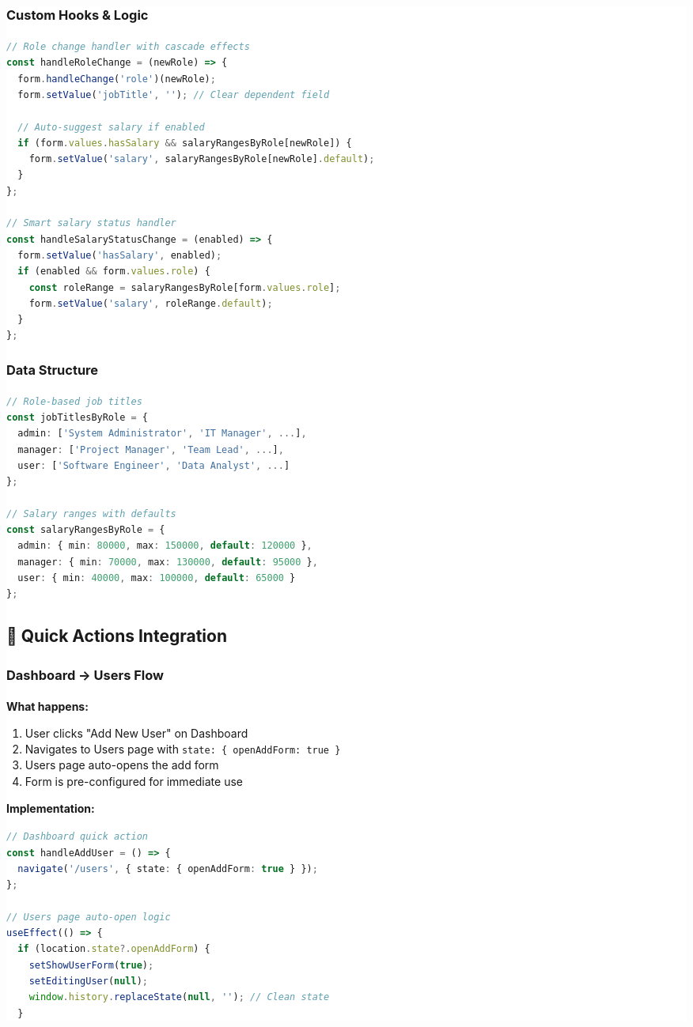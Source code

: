 ### **Custom Hooks & Logic**
```typescript
// Role change handler with cascade effects
const handleRoleChange = (newRole) => {
  form.handleChange('role')(newRole);
  form.setValue('jobTitle', ''); // Clear dependent field
  
  // Auto-suggest salary if enabled
  if (form.values.hasSalary && salaryRangesByRole[newRole]) {
    form.setValue('salary', salaryRangesByRole[newRole].default);
  }
};

// Smart salary status handler
const handleSalaryStatusChange = (enabled) => {
  form.setValue('hasSalary', enabled);
  if (enabled && form.values.role) {
    const roleRange = salaryRangesByRole[form.values.role];
    form.setValue('salary', roleRange.default);
  }
};
```

### **Data Structure**
```typescript
// Role-based job titles
const jobTitlesByRole = {
  admin: ['System Administrator', 'IT Manager', ...],
  manager: ['Project Manager', 'Team Lead', ...],
  user: ['Software Engineer', 'Data Analyst', ...]
};

// Salary ranges with defaults
const salaryRangesByRole = {
  admin: { min: 80000, max: 150000, default: 120000 },
  manager: { min: 70000, max: 130000, default: 95000 },
  user: { min: 40000, max: 100000, default: 65000 }
};
```

## 🚀 Quick Actions Integration

### **Dashboard → Users Flow**
**What happens:**
1. User clicks "Add New User" on Dashboard
2. Navigates to Users page with `state: { openAddForm: true }`
3. Users page auto-opens the add form
4. Form is pre-configured for immediate use

**Implementation:**
```typescript
// Dashboard quick action
const handleAddUser = () => {
  navigate('/users', { state: { openAddForm: true } });
};

// Users page auto-open logic
useEffect(() => {
  if (location.state?.openAddForm) {
    setShowUserForm(true);
    setEditingUser(null);
    window.history.replaceState(null, ''); // Clean state
  }
```